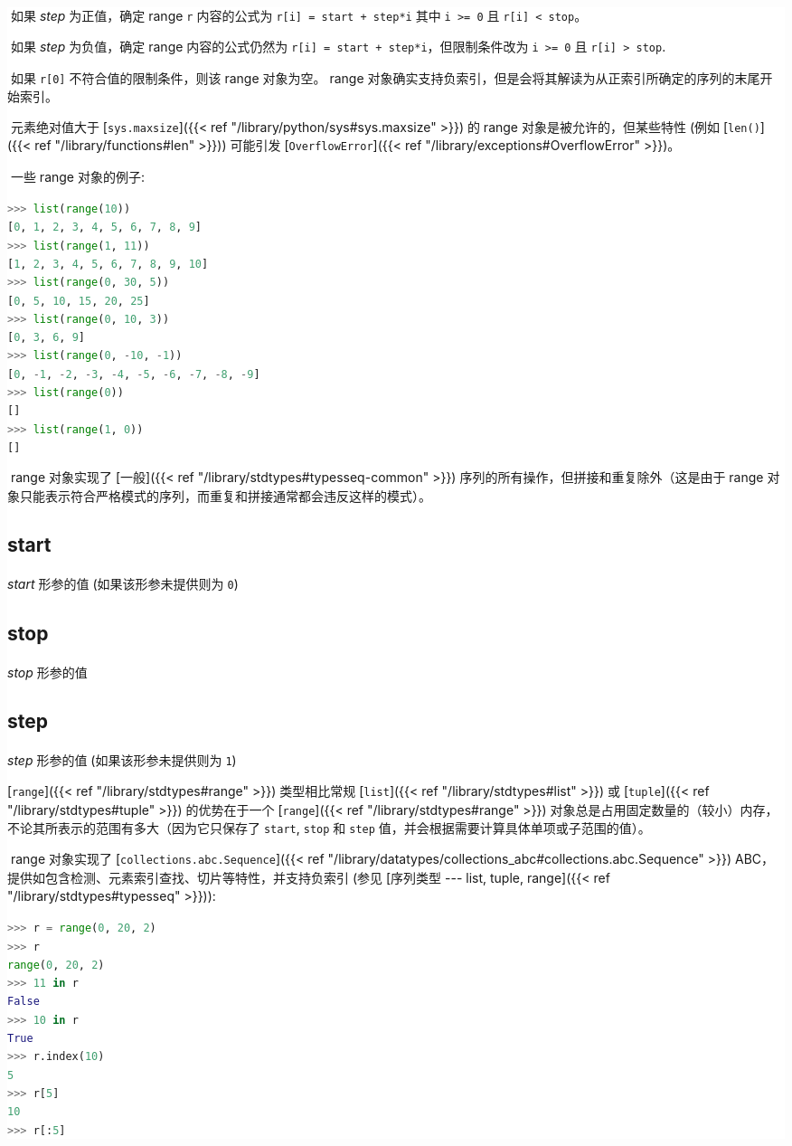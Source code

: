 ​	如果 *step* 为正值，确定 range `r` 内容的公式为 `r[i] = start + step*i` 其中 `i >= 0` 且 `r[i] < stop`。

​	如果 *step* 为负值，确定 range 内容的公式仍然为 `r[i] = start + step*i`，但限制条件改为 `i >= 0` 且 `r[i] > stop`.

​	如果 `r[0]` 不符合值的限制条件，则该 range 对象为空。 range 对象确实支持负索引，但是会将其解读为从正索引所确定的序列的末尾开始索引。

​	元素绝对值大于 [`sys.maxsize`]({{< ref "/library/python/sys#sys.maxsize" >}}) 的 range 对象是被允许的，但某些特性 (例如 [`len()`]({{< ref "/library/functions#len" >}})) 可能引发 [`OverflowError`]({{< ref "/library/exceptions#OverflowError" >}})。

​	一些 range 对象的例子:



``` python
>>> list(range(10))
[0, 1, 2, 3, 4, 5, 6, 7, 8, 9]
>>> list(range(1, 11))
[1, 2, 3, 4, 5, 6, 7, 8, 9, 10]
>>> list(range(0, 30, 5))
[0, 5, 10, 15, 20, 25]
>>> list(range(0, 10, 3))
[0, 3, 6, 9]
>>> list(range(0, -10, -1))
[0, -1, -2, -3, -4, -5, -6, -7, -8, -9]
>>> list(range(0))
[]
>>> list(range(1, 0))
[]
```

​	range 对象实现了 [一般]({{< ref "/library/stdtypes#typesseq-common" >}}) 序列的所有操作，但拼接和重复除外（这是由于 range 对象只能表示符合严格模式的序列，而重复和拼接通常都会违反这样的模式）。

## **start**

*start* 形参的值 (如果该形参未提供则为 `0`)

## **stop**

*stop* 形参的值

## **step**

*step* 形参的值 (如果该形参未提供则为 `1`)

[`range`]({{< ref "/library/stdtypes#range" >}}) 类型相比常规 [`list`]({{< ref "/library/stdtypes#list" >}}) 或 [`tuple`]({{< ref "/library/stdtypes#tuple" >}}) 的优势在于一个 [`range`]({{< ref "/library/stdtypes#range" >}}) 对象总是占用固定数量的（较小）内存，不论其所表示的范围有多大（因为它只保存了 `start`, `stop` 和 `step` 值，并会根据需要计算具体单项或子范围的值）。

​	range 对象实现了 [`collections.abc.Sequence`]({{< ref "/library/datatypes/collections_abc#collections.abc.Sequence" >}}) ABC，提供如包含检测、元素索引查找、切片等特性，并支持负索引 (参见 [序列类型 --- list, tuple, range]({{< ref "/library/stdtypes#typesseq" >}})):



``` python
>>> r = range(0, 20, 2)
>>> r
range(0, 20, 2)
>>> 11 in r
False
>>> 10 in r
True
>>> r.index(10)
5
>>> r[5]
10
>>> r[:5]
```